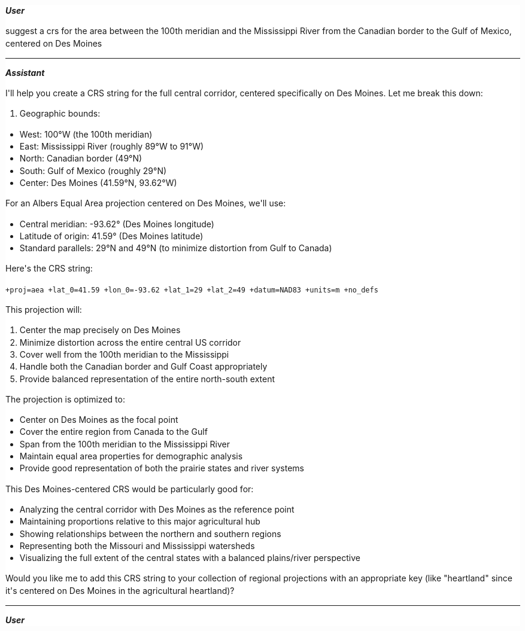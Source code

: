 
_**User**_

suggest a crs for the area between the 100th meridian and the Mississippi River from the Canadian border to the Gulf of Mexico, centered on Des Moines

---

_**Assistant**_

I'll help you create a CRS string for the full central corridor, centered specifically on Des Moines. Let me break this down:

1. Geographic bounds:
- West: 100°W (the 100th meridian)
- East: Mississippi River (roughly 89°W to 91°W)
- North: Canadian border (49°N)
- South: Gulf of Mexico (roughly 29°N)
- Center: Des Moines (41.59°N, 93.62°W)

For an Albers Equal Area projection centered on Des Moines, we'll use:
- Central meridian: -93.62° (Des Moines longitude)
- Latitude of origin: 41.59° (Des Moines latitude)
- Standard parallels: 29°N and 49°N (to minimize distortion from Gulf to Canada)

Here's the CRS string:
```
+proj=aea +lat_0=41.59 +lon_0=-93.62 +lat_1=29 +lat_2=49 +datum=NAD83 +units=m +no_defs
```

This projection will:
1. Center the map precisely on Des Moines
2. Minimize distortion across the entire central US corridor
3. Cover well from the 100th meridian to the Mississippi
4. Handle both the Canadian border and Gulf Coast appropriately
5. Provide balanced representation of the entire north-south extent

The projection is optimized to:
- Center on Des Moines as the focal point
- Cover the entire region from Canada to the Gulf
- Span from the 100th meridian to the Mississippi River
- Maintain equal area properties for demographic analysis
- Provide good representation of both the prairie states and river systems

This Des Moines-centered CRS would be particularly good for:
- Analyzing the central corridor with Des Moines as the reference point
- Maintaining proportions relative to this major agricultural hub
- Showing relationships between the northern and southern regions
- Representing both the Missouri and Mississippi watersheds
- Visualizing the full extent of the central states with a balanced plains/river perspective

Would you like me to add this CRS string to your collection of regional projections with an appropriate key (like "heartland" since it's centered on Des Moines in the agricultural heartland)?

---

_**User**_
